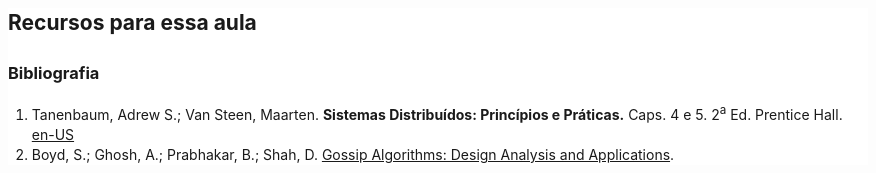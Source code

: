 
## Recursos para essa aula

### Bibliografia

1. Tanenbaum, Adrew S.; Van Steen, Maarten. **Sistemas Distribuídos: Princípios e Práticas.** Caps. 4 e 5. 2<sup>a</sup> Ed. Prentice Hall. [en-US](https://csc-knu.github.io/sys-prog/books/Andrew%20S.%20Tanenbaum%20-%20Distributed%20Systems.%20Principles%20and%20Paradigms.pdf)
2. Boyd, S.; Ghosh, A.; Prabhakar, B.; Shah, D. [Gossip Algorithms: Design Analysis and Applications](https://web.stanford.edu/~boyd/papers/pdf/gossip_infocom.pdf).
